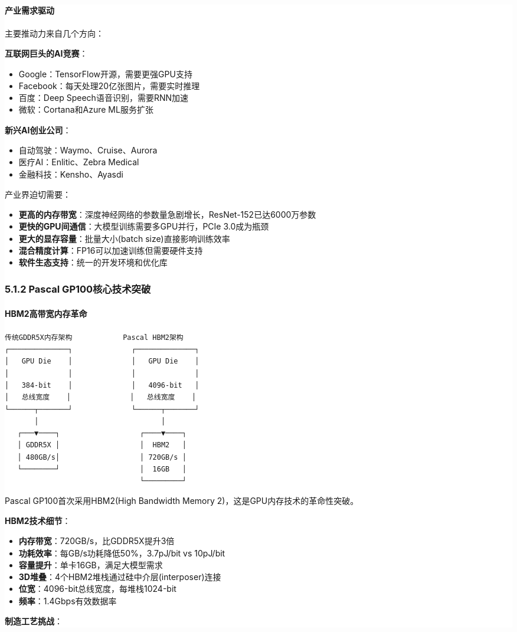 #### 产业需求驱动

主要推动力来自几个方向：

**互联网巨头的AI竞赛**：
- Google：TensorFlow开源，需要更强GPU支持
- Facebook：每天处理20亿张图片，需要实时推理
- 百度：Deep Speech语音识别，需要RNN加速
- 微软：Cortana和Azure ML服务扩张

**新兴AI创业公司**：
- 自动驾驶：Waymo、Cruise、Aurora
- 医疗AI：Enlitic、Zebra Medical
- 金融科技：Kensho、Ayasdi

产业界迫切需要：

- **更高的内存带宽**：深度神经网络的参数量急剧增长，ResNet-152已达6000万参数
- **更快的GPU间通信**：大模型训练需要多GPU并行，PCIe 3.0成为瓶颈
- **更大的显存容量**：批量大小(batch size)直接影响训练效率
- **混合精度计算**：FP16可以加速训练但需要硬件支持
- **软件生态支持**：统一的开发环境和优化库

### 5.1.2 Pascal GP100核心技术突破

#### HBM2高带宽内存革命

```
传统GDDR5X内存架构            Pascal HBM2架构
┌──────────────┐              ┌──────────────┐
│   GPU Die    │              │   GPU Die    │
│              │              │              │
│   384-bit    │              │   4096-bit   │
│   总线宽度    │              │   总线宽度    │
└──────┬───────┘              └──────┬───────┘
       │                             │
   ┌───▼────┐                   ┌────▼────┐
   │ GDDR5X │                   │  HBM2   │
   │ 480GB/s│                   │ 720GB/s │
   └────────┘                   │  16GB   │
                                └─────────┘
```

Pascal GP100首次采用HBM2(High Bandwidth Memory 2)，这是GPU内存技术的革命性突破。

**HBM2技术细节**：
- **内存带宽**：720GB/s，比GDDR5X提升3倍
- **功耗效率**：每GB/s功耗降低50%，3.7pJ/bit vs 10pJ/bit
- **容量提升**：单卡16GB，满足大模型需求
- **3D堆叠**：4个HBM2堆栈通过硅中介层(interposer)连接
- **位宽**：4096-bit总线宽度，每堆栈1024-bit
- **频率**：1.4Gbps有效数据率

**制造工艺挑战**：
